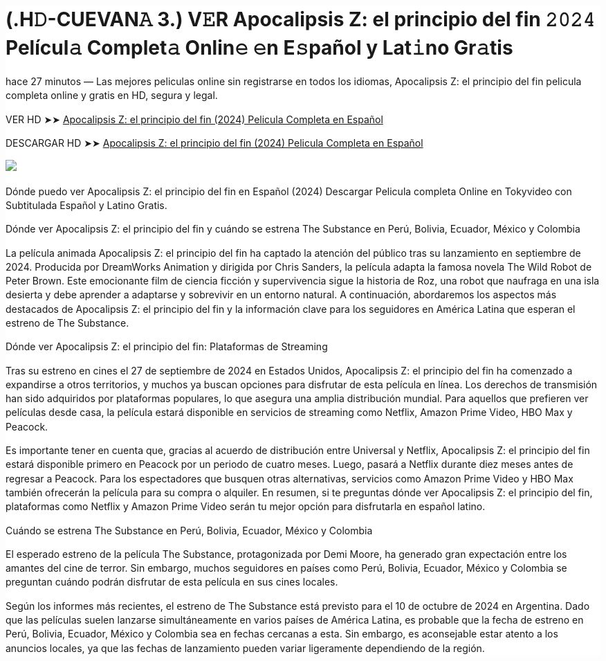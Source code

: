 # (.H𝙳-CUEVAN𝙰 3.) V𝙴R Apocalipsis Z: el principio del fin 𝟸𝟶𝟸𝟺 Películ𝚊 Complet𝚊 Onlin𝚎 𝚎n E𝚜pañol y Lat𝚒no Gr𝚊tis

hace 27 minutos — Las mejores peliculas online sin registrarse en todos los idiomas, Apocalipsis Z: el principio del fin pelicula completa online y gratis en HD, segura y legal.

VER HD ➤➤ [Apocalipsis Z: el principio del fin (2024) Pelicula Completa en Español](https://theatremedia.online/es/movie/1118031/apocalipsis-z-el-principio-del-fin.git)

DESCARGAR HD ➤➤ [Apocalipsis Z: el principio del fin (2024) Pelicula Completa en Español](https://theatremedia.online/es/movie/1118031/apocalipsis-z-el-principio-del-fin.git)

<p dir="auto"><a href="https://theatremedia.online/es/movie/1118031/apocalipsis-z-el-principio-del-fin.git" title="1080p" rel="nofollow"><img src="https://camo.githubusercontent.com/e77d383337f352112ed1c7d3ceb2b7e09c82c4d2a374d360222ff6c789a55060/68747470733a2f2f692e696d6775722e636f6d2f6a684e476f45742e676966" style="max-width: 100%;"></a></p>

Dónde puedo ver Apocalipsis Z: el principio del fin en Español (2024) Descargar Pelicula completa Online en Tokyvideo con Subtitulada Español y Latino Gratis.

Dónde ver Apocalipsis Z: el principio del fin y cuándo se estrena The Substance en Perú, Bolivia, Ecuador, México y Colombia

La película animada Apocalipsis Z: el principio del fin ha captado la atención del público tras su lanzamiento en septiembre de 2024. Producida por DreamWorks Animation y dirigida por Chris Sanders, la película adapta la famosa novela The Wild Robot de Peter Brown. Este emocionante film de ciencia ficción y supervivencia sigue la historia de Roz, una robot que naufraga en una isla desierta y debe aprender a adaptarse y sobrevivir en un entorno natural. A continuación, abordaremos los aspectos más destacados de Apocalipsis Z: el principio del fin y la información clave para los seguidores en América Latina que esperan el estreno de The Substance.

Dónde ver Apocalipsis Z: el principio del fin: Plataformas de Streaming

Tras su estreno en cines el 27 de septiembre de 2024 en Estados Unidos, Apocalipsis Z: el principio del fin ha comenzado a expandirse a otros territorios, y muchos ya buscan opciones para disfrutar de esta película en línea. Los derechos de transmisión han sido adquiridos por plataformas populares, lo que asegura una amplia distribución mundial. Para aquellos que prefieren ver películas desde casa, la película estará disponible en servicios de streaming como Netflix, Amazon Prime Video, HBO Max y Peacock.

Es importante tener en cuenta que, gracias al acuerdo de distribución entre Universal y Netflix, Apocalipsis Z: el principio del fin estará disponible primero en Peacock por un periodo de cuatro meses. Luego, pasará a Netflix durante diez meses antes de regresar a Peacock. Para los espectadores que busquen otras alternativas, servicios como Amazon Prime Video y HBO Max también ofrecerán la película para su compra o alquiler. En resumen, si te preguntas dónde ver Apocalipsis Z: el principio del fin, plataformas como Netflix y Amazon Prime Video serán tu mejor opción para disfrutarla en español latino.

Cuándo se estrena The Substance en Perú, Bolivia, Ecuador, México y Colombia

El esperado estreno de la película The Substance, protagonizada por Demi Moore, ha generado gran expectación entre los amantes del cine de terror. Sin embargo, muchos seguidores en países como Perú, Bolivia, Ecuador, México y Colombia se preguntan cuándo podrán disfrutar de esta película en sus cines locales.

Según los informes más recientes, el estreno de The Substance está previsto para el 10 de octubre de 2024 en Argentina. Dado que las películas suelen lanzarse simultáneamente en varios países de América Latina, es probable que la fecha de estreno en Perú, Bolivia, Ecuador, México y Colombia sea en fechas cercanas a esta. Sin embargo, es aconsejable estar atento a los anuncios locales, ya que las fechas de lanzamiento pueden variar ligeramente dependiendo de la región.
